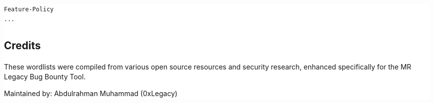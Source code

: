 ```
Feature-Policy
...
```

## Credits

These wordlists were compiled from various open source resources and security research, enhanced specifically for the MR Legacy Bug Bounty Tool.

Maintained by: Abdulrahman Muhammad (0xLegacy)
